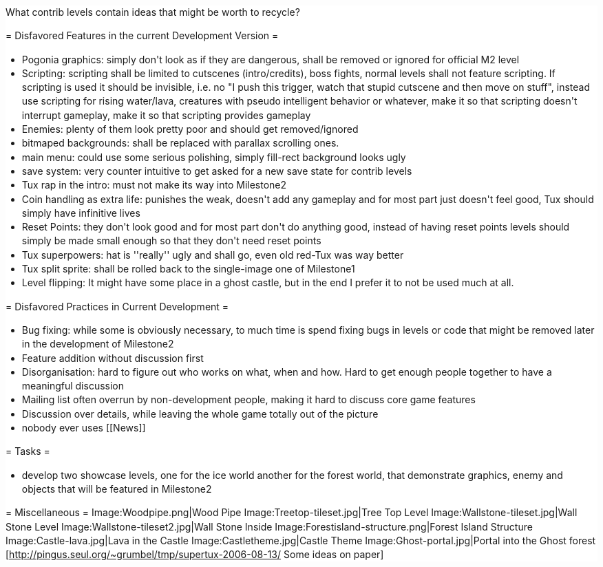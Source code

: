What contrib levels contain ideas that might be worth to recycle?

= Disfavored Features in the current Development Version =

* Pogonia graphics: simply don't look as if they are dangerous, shall be removed or ignored for official M2 level
* Scripting: scripting shall be limited to cutscenes (intro/credits), boss fights, normal levels shall not feature scripting. If scripting is used it should be invisible, i.e. no "I push this trigger, watch that stupid cutscene and then move on stuff", instead use scripting for rising water/lava, creatures with pseudo intelligent behavior or whatever, make it so that scripting doesn't interrupt gameplay, make it so that scripting provides gameplay
* Enemies: plenty of them look pretty poor and should get removed/ignored
* bitmaped backgrounds: shall be replaced with parallax scrolling ones.
* main menu: could use some serious polishing, simply fill-rect background looks ugly
* save system: very counter intuitive to get asked for a new save state for contrib levels
* Tux rap in the intro: must not make its way into Milestone2
* Coin handling as extra life: punishes the weak, doesn't add any gameplay and for most part just doesn't feel good, Tux should simply have infinitive lives
* Reset Points: they don't look good and for most part don't do anything good, instead of having reset points levels should simply be made small enough so that they don't need reset points
* Tux superpowers: hat is ''really'' ugly and shall go, even old red-Tux was way better
* Tux split sprite: shall be rolled back to the single-image one of Milestone1
* Level flipping: It might have some place in a ghost castle, but in the end I prefer it to not be used much at all.

= Disfavored Practices in Current Development =

* Bug fixing: while some is obviously necessary, to much time is spend fixing bugs in levels or code that might be removed later in the development of Milestone2
* Feature addition without discussion first
* Disorganisation: hard to figure out who works on what, when and how. Hard to get enough people together to have a meaningful discussion
* Mailing list often overrun by non-development people, making it hard to discuss core game features
* Discussion over details, while leaving the whole game totally out of the picture
* nobody ever uses [[News]]

= Tasks =

* develop two showcase levels, one for the ice world another for the forest world, that demonstrate graphics, enemy and objects that will be featured in Milestone2

= Miscellaneous =
<gallery>
Image:Woodpipe.png|Wood Pipe
Image:Treetop-tileset.jpg|Tree Top Level
Image:Wallstone-tileset.jpg|Wall Stone Level
Image:Wallstone-tileset2.jpg|Wall Stone Inside
Image:Forestisland-structure.png|Forest Island Structure
Image:Castle-lava.jpg|Lava in the Castle
Image:Castletheme.jpg|Castle Theme
Image:Ghost-portal.jpg|Portal into the Ghost forest
</gallery>
[http://pingus.seul.org/~grumbel/tmp/supertux-2006-08-13/ Some ideas on paper]
